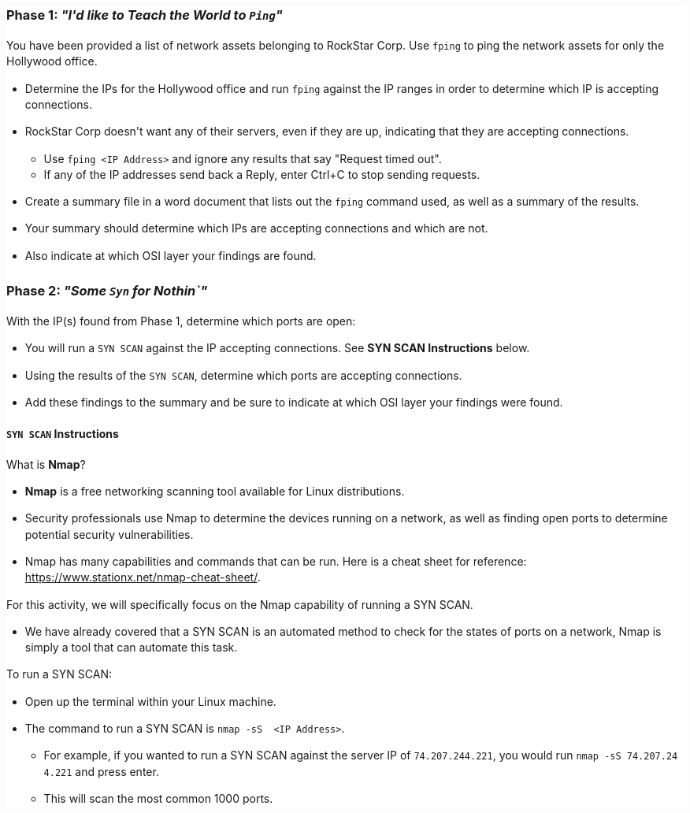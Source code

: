 ### **Phase 1**: _"I'd like to Teach the World to `Ping`"_

You have been provided a list of network assets belonging to RockStar Corp. Use `fping` to ping the network assets for only the Hollywood office.

  - Determine the IPs for the Hollywood office and run `fping` against the IP ranges in order to determine which IP is accepting connections.

  - RockStar Corp doesn't want any of their servers, even if they are up, indicating that they are accepting connections.
     - Use `fping <IP Address>` and ignore any results that say "Request timed out".
     - If any of the IP addresses send back a Reply, enter Ctrl+C to stop sending requests.

  - Create a summary file in a word document that lists out the `fping` command used, as well as a summary of the results.

  - Your summary should determine which IPs are accepting connections and which are not.

  - Also indicate at which OSI layer your findings are found.

### **Phase 2**:  _"Some `Syn` for Nothin`"_

With the IP(s) found from Phase 1, determine which ports are open:

  - You will run a `SYN SCAN` against the IP accepting connections. See **SYN SCAN Instructions** below.

  - Using the results of the `SYN SCAN`, determine which ports are accepting connections.

  - Add these findings to the summary and be sure to indicate at which OSI layer your findings were found.

#### `SYN SCAN`  Instructions

What is **Nmap**?

  - **Nmap** is a free networking scanning tool available for Linux distributions.

  - Security professionals use Nmap to determine the devices running on a network, as well as finding open ports to determine potential security vulnerabilities.

  - Nmap has many capabilities and commands that can be run. Here is a cheat sheet for reference:  https://www.stationx.net/nmap-cheat-sheet/.

For this activity, we will specifically focus on the Nmap capability of running a SYN SCAN.

  - We have already covered that a SYN SCAN is an automated method to check for the states of ports on a network, Nmap is simply a tool that can automate this task.

To run a SYN SCAN:

  - Open up the terminal within your Linux machine.

  - The command to run a SYN SCAN is `nmap -sS  <IP Address>`.

    - For example, if you wanted to run a SYN SCAN against the server IP of `74.207.244.221`, you would run `nmap -sS 74.207.244.221` and press enter.

    - This will scan the most common 1000 ports.
